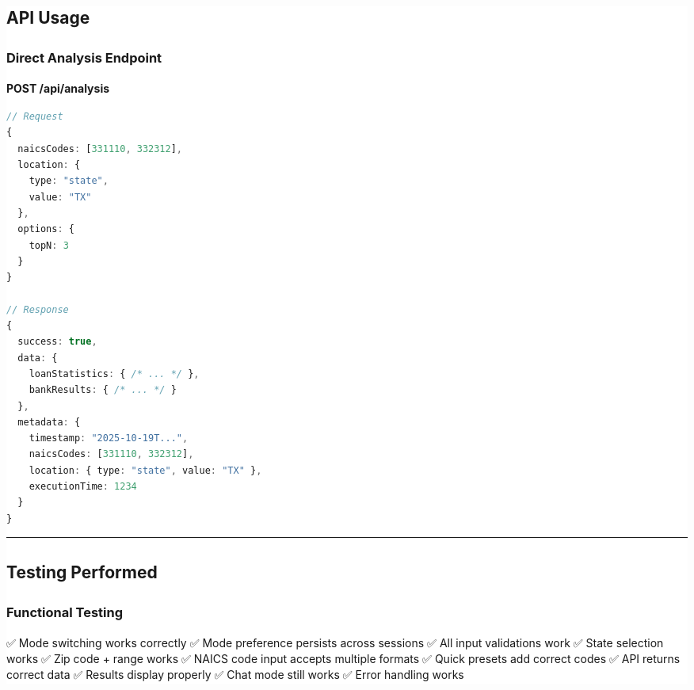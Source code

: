 ## API Usage

### Direct Analysis Endpoint

**POST /api/analysis**

```typescript
// Request
{
  naicsCodes: [331110, 332312],
  location: {
    type: "state",
    value: "TX"
  },
  options: {
    topN: 3
  }
}

// Response
{
  success: true,
  data: {
    loanStatistics: { /* ... */ },
    bankResults: { /* ... */ }
  },
  metadata: {
    timestamp: "2025-10-19T...",
    naicsCodes: [331110, 332312],
    location: { type: "state", value: "TX" },
    executionTime: 1234
  }
}
```

---

## Testing Performed

### Functional Testing
✅ Mode switching works correctly
✅ Mode preference persists across sessions
✅ All input validations work
✅ State selection works
✅ Zip code + range works
✅ NAICS code input accepts multiple formats
✅ Quick presets add correct codes
✅ API returns correct data
✅ Results display properly
✅ Chat mode still works
✅ Error handling works
